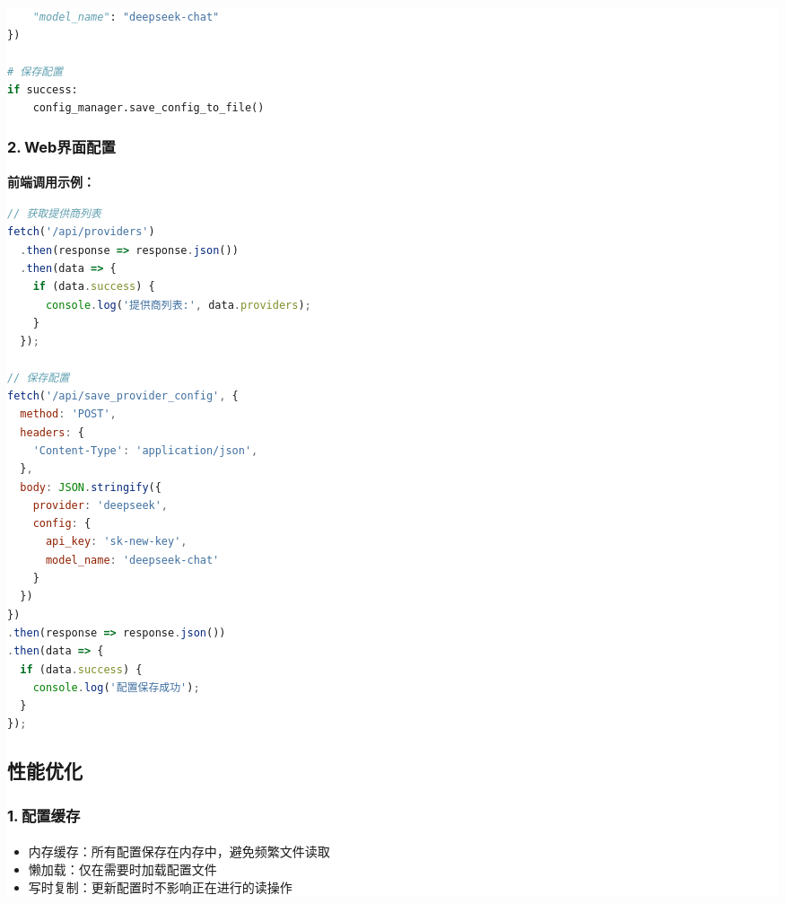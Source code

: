 ```python
    "model_name": "deepseek-chat"
})

# 保存配置
if success:
    config_manager.save_config_to_file()
```

### 2. Web界面配置

**前端调用示例：**
```javascript
// 获取提供商列表
fetch('/api/providers')
  .then(response => response.json())
  .then(data => {
    if (data.success) {
      console.log('提供商列表:', data.providers);
    }
  });

// 保存配置
fetch('/api/save_provider_config', {
  method: 'POST',
  headers: {
    'Content-Type': 'application/json',
  },
  body: JSON.stringify({
    provider: 'deepseek',
    config: {
      api_key: 'sk-new-key',
      model_name: 'deepseek-chat'
    }
  })
})
.then(response => response.json())
.then(data => {
  if (data.success) {
    console.log('配置保存成功');
  }
});
```

## 性能优化

### 1. 配置缓存

- 内存缓存：所有配置保存在内存中，避免频繁文件读取
- 懒加载：仅在需要时加载配置文件
- 写时复制：更新配置时不影响正在进行的读操作
